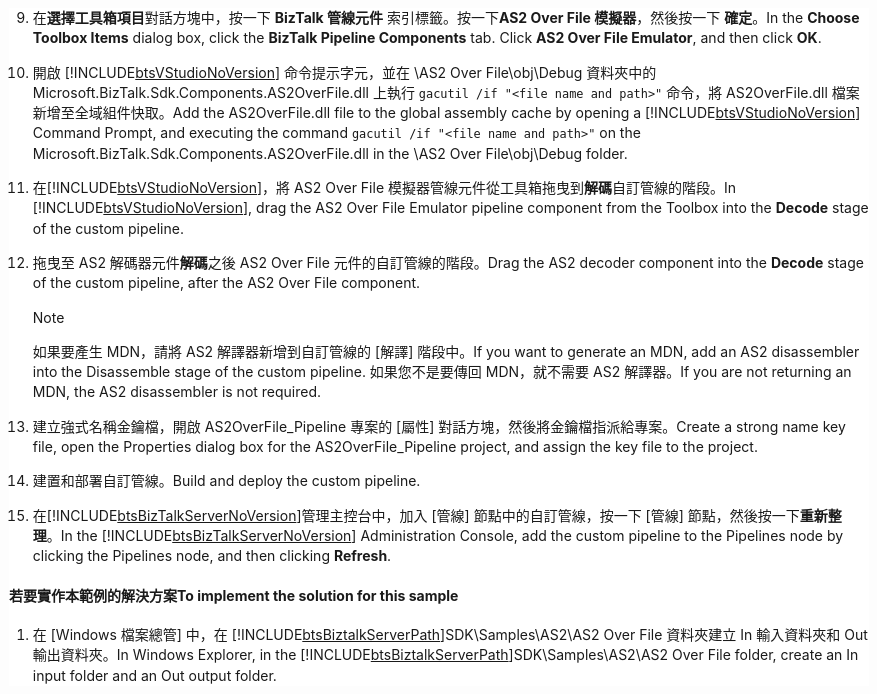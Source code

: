 9. <span data-ttu-id="9e1e6-144">在**選擇工具箱項目**對話方塊中，按一下  **BizTalk 管線元件** 索引標籤。按一下**AS2 Over File 模擬器**，然後按一下 **確定**。</span><span class="sxs-lookup"><span data-stu-id="9e1e6-144">In the **Choose Toolbox Items** dialog box, click the **BizTalk Pipeline Components** tab. Click **AS2 Over File Emulator**, and then click **OK**.</span></span>  
  
10. <span data-ttu-id="9e1e6-145">開啟 [!INCLUDE[btsVStudioNoVersion](../includes/btsvstudionoversion-md.md)] 命令提示字元，並在 \AS2 Over File\obj\Debug 資料夾中的 Microsoft.BizTalk.Sdk.Components.AS2OverFile.dll 上執行 `gacutil /if "<file name and path>"` 命令，將 AS2OverFile.dll 檔案新增至全域組件快取。</span><span class="sxs-lookup"><span data-stu-id="9e1e6-145">Add the AS2OverFile.dll file to the global assembly cache by opening a [!INCLUDE[btsVStudioNoVersion](../includes/btsvstudionoversion-md.md)] Command Prompt, and executing the command `gacutil /if "<file name and path>"` on the Microsoft.BizTalk.Sdk.Components.AS2OverFile.dll in the \AS2 Over File\obj\Debug folder.</span></span>  
  
11. <span data-ttu-id="9e1e6-146">在[!INCLUDE[btsVStudioNoVersion](../includes/btsvstudionoversion-md.md)]，將 AS2 Over File 模擬器管線元件從工具箱拖曳到**解碼**自訂管線的階段。</span><span class="sxs-lookup"><span data-stu-id="9e1e6-146">In [!INCLUDE[btsVStudioNoVersion](../includes/btsvstudionoversion-md.md)], drag the AS2 Over File Emulator pipeline component from the Toolbox into the **Decode** stage of the custom pipeline.</span></span>  
  
12. <span data-ttu-id="9e1e6-147">拖曳至 AS2 解碼器元件**解碼**之後 AS2 Over File 元件的自訂管線的階段。</span><span class="sxs-lookup"><span data-stu-id="9e1e6-147">Drag the AS2 decoder component into the **Decode** stage of the custom pipeline, after the AS2 Over File component.</span></span>  
  
    > [!NOTE]
    >  <span data-ttu-id="9e1e6-148">如果要產生 MDN，請將 AS2 解譯器新增到自訂管線的 [解譯] 階段中。</span><span class="sxs-lookup"><span data-stu-id="9e1e6-148">If you want to generate an MDN, add an AS2 disassembler into the Disassemble stage of the custom pipeline.</span></span> <span data-ttu-id="9e1e6-149">如果您不是要傳回 MDN，就不需要 AS2 解譯器。</span><span class="sxs-lookup"><span data-stu-id="9e1e6-149">If you are not returning an MDN, the AS2 disassembler is not required.</span></span>  
  
13. <span data-ttu-id="9e1e6-150">建立強式名稱金鑰檔，開啟 AS2OverFile_Pipeline 專案的 [屬性] 對話方塊，然後將金鑰檔指派給專案。</span><span class="sxs-lookup"><span data-stu-id="9e1e6-150">Create a strong name key file, open the Properties dialog box for the AS2OverFile_Pipeline project, and assign the key file to the project.</span></span>  
  
14. <span data-ttu-id="9e1e6-151">建置和部署自訂管線。</span><span class="sxs-lookup"><span data-stu-id="9e1e6-151">Build and deploy the custom pipeline.</span></span>  
  
15. <span data-ttu-id="9e1e6-152">在[!INCLUDE[btsBizTalkServerNoVersion](../includes/btsbiztalkservernoversion-md.md)]管理主控台中，加入 [管線] 節點中的自訂管線，按一下 [管線] 節點，然後按一下**重新整理**。</span><span class="sxs-lookup"><span data-stu-id="9e1e6-152">In the [!INCLUDE[btsBizTalkServerNoVersion](../includes/btsbiztalkservernoversion-md.md)] Administration Console, add the custom pipeline to the Pipelines node by clicking the Pipelines node, and then clicking **Refresh**.</span></span>  
  
#### <a name="to-implement-the-solution-for-this-sample"></a><span data-ttu-id="9e1e6-153">若要實作本範例的解決方案</span><span class="sxs-lookup"><span data-stu-id="9e1e6-153">To implement the solution for this sample</span></span>  
  
1.  <span data-ttu-id="9e1e6-154">在 [Windows 檔案總管] 中，在 [!INCLUDE[btsBiztalkServerPath](../includes/btsbiztalkserverpath-md.md)]SDK\Samples\AS2\AS2 Over File 資料夾建立 In 輸入資料夾和 Out 輸出資料夾。</span><span class="sxs-lookup"><span data-stu-id="9e1e6-154">In Windows Explorer, in the [!INCLUDE[btsBiztalkServerPath](../includes/btsbiztalkserverpath-md.md)]SDK\Samples\AS2\AS2 Over File folder, create an In input folder and an Out output folder.</span></span>  
  